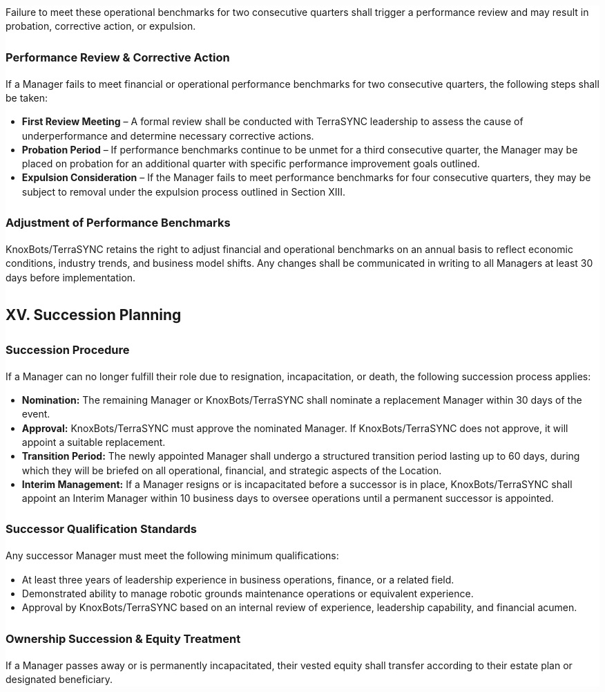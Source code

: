 Failure to meet these operational benchmarks for two consecutive quarters shall trigger a performance review and may result in probation, corrective action, or expulsion.

### Performance Review & Corrective Action

If a Manager fails to meet financial or operational performance benchmarks for two consecutive quarters, the following steps shall be taken:
- **First Review Meeting** – A formal review shall be conducted with TerraSYNC leadership to assess the cause of underperformance and determine necessary corrective actions.
- **Probation Period** – If performance benchmarks continue to be unmet for a third consecutive quarter, the Manager may be placed on probation for an additional quarter with specific performance improvement goals outlined.
- **Expulsion Consideration** – If the Manager fails to meet performance benchmarks for four consecutive quarters, they may be subject to removal under the expulsion process outlined in Section XIII.

### Adjustment of Performance Benchmarks

KnoxBots/TerraSYNC retains the right to adjust financial and operational benchmarks on an annual basis to reflect economic conditions, industry trends, and business model shifts. Any changes shall be communicated in writing to all Managers at least 30 days before implementation.

## XV. Succession Planning

### Succession Procedure

If a Manager can no longer fulfill their role due to resignation, incapacitation, or death, the following succession process applies:
- **Nomination:** The remaining Manager or KnoxBots/TerraSYNC shall nominate a replacement Manager within 30 days of the event.
- **Approval:** KnoxBots/TerraSYNC must approve the nominated Manager. If KnoxBots/TerraSYNC does not approve, it will appoint a suitable replacement.
- **Transition Period:** The newly appointed Manager shall undergo a structured transition period lasting up to 60 days, during which they will be briefed on all operational, financial, and strategic aspects of the Location.
- **Interim Management:** If a Manager resigns or is incapacitated before a successor is in place, KnoxBots/TerraSYNC shall appoint an Interim Manager within 10 business days to oversee operations until a permanent successor is appointed.

### Successor Qualification Standards

Any successor Manager must meet the following minimum qualifications:
- At least three years of leadership experience in business operations, finance, or a related field.
- Demonstrated ability to manage robotic grounds maintenance operations or equivalent experience.
- Approval by KnoxBots/TerraSYNC based on an internal review of experience, leadership capability, and financial acumen.

### Ownership Succession & Equity Treatment

If a Manager passes away or is permanently incapacitated, their vested equity shall transfer according to their estate plan or designated beneficiary.
